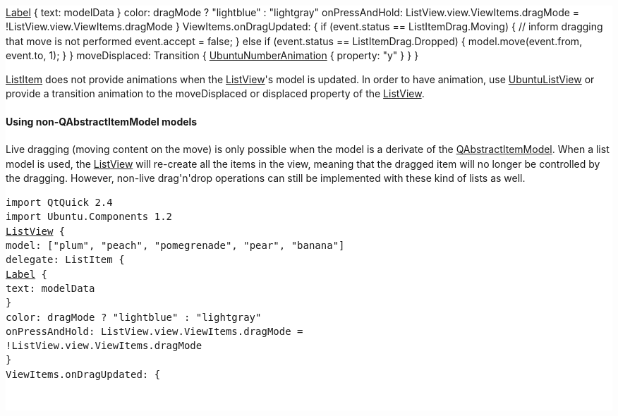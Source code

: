 <span class="type"><a href="Ubuntu.Components.Label.md">Label</a></span> {
<span class="name">text</span>: <span class="name">modelData</span>
}
<span class="name">color</span>: <span class="name">dragMode</span> ? <span class="string">&quot;lightblue&quot;</span> : <span class="string">&quot;lightgray&quot;</span>
<span class="name">onPressAndHold</span>: <span class="name">ListView</span>.<span class="name">view</span>.<span class="name">ViewItems</span>.<span class="name">dragMode</span> <span class="operator">=</span>
!<span class="name">ListView</span>.<span class="name">view</span>.<span class="name">ViewItems</span>.<span class="name">dragMode</span>
}
<span class="name">ViewItems</span>.onDragUpdated: {
<span class="keyword">if</span> (<span class="name">event</span>.<span class="name">status</span> <span class="operator">==</span> <span class="name">ListItemDrag</span>.<span class="name">Moving</span>) {
<span class="comment">// inform dragging that move is not performed</span>
<span class="name">event</span>.<span class="name">accept</span> <span class="operator">=</span> <span class="number">false</span>;
} <span class="keyword">else</span> <span class="keyword">if</span> (<span class="name">event</span>.<span class="name">status</span> <span class="operator">==</span> <span class="name">ListItemDrag</span>.<span class="name">Dropped</span>) {
<span class="name">model</span>.<span class="name">move</span>(<span class="name">event</span>.<span class="name">from</span>, <span class="name">event</span>.<span class="name">to</span>, <span class="number">1</span>);
}
}
<span class="name">moveDisplaced</span>: <span class="name">Transition</span> {
<span class="type"><a href="Ubuntu.Components.UbuntuNumberAnimation.md">UbuntuNumberAnimation</a></span> {
<span class="name">property</span>: <span class="string">&quot;y&quot;</span>
}
}
}</pre>
<p><a href="index.html">ListItem</a> does not provide animations when the <a href="QtQuick.ListView.md">ListView</a>'s model is updated. In order to have animation, use <a href="Ubuntu.Components.UbuntuListView.md">UbuntuListView</a> or provide a transition animation to the moveDisplaced or displaced property of the <a href="QtQuick.ListView.md">ListView</a>.</p>
<h4 >Using non-QAbstractItemModel models</h4>
<p>Live dragging (moving content on the move) is only possible when the model is a derivate of the <a href="QtQuick.qtquick-modelviewsdata-cppmodels.md#qabstractitemmodel">QAbstractItemModel</a>. When a list model is used, the <a href="QtQuick.ListView.md">ListView</a> will re-create all the items in the view, meaning that the dragged item will no longer be controlled by the dragging. However, non-live drag'n'drop operations can still be implemented with these kind of lists as well.</p>
<pre class="qml">import QtQuick 2.4
import Ubuntu.Components 1.2
<span class="type"><a href="QtQuick.ListView.md">ListView</a></span> {
<span class="name">model</span>: [<span class="string">&quot;plum&quot;</span>, <span class="string">&quot;peach&quot;</span>, <span class="string">&quot;pomegrenade&quot;</span>, <span class="string">&quot;pear&quot;</span>, <span class="string">&quot;banana&quot;</span>]
<span class="name">delegate</span>: <span class="name">ListItem</span> {
<span class="type"><a href="Ubuntu.Components.Label.md">Label</a></span> {
<span class="name">text</span>: <span class="name">modelData</span>
}
<span class="name">color</span>: <span class="name">dragMode</span> ? <span class="string">&quot;lightblue&quot;</span> : <span class="string">&quot;lightgray&quot;</span>
<span class="name">onPressAndHold</span>: <span class="name">ListView</span>.<span class="name">view</span>.<span class="name">ViewItems</span>.<span class="name">dragMode</span> <span class="operator">=</span>
!<span class="name">ListView</span>.<span class="name">view</span>.<span class="name">ViewItems</span>.<span class="name">dragMode</span>
}
<span class="name">ViewItems</span>.onDragUpdated: {